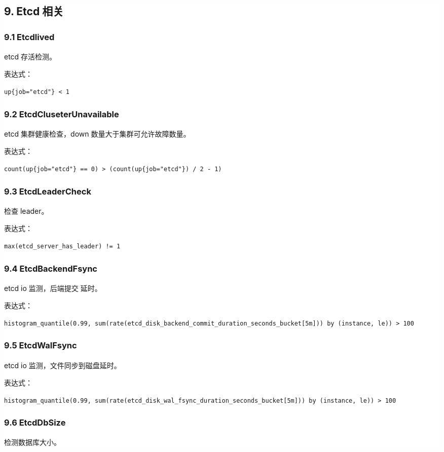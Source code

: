 
## **9. Etcd 相关**

### **9.1 Etcdlived**

etcd 存活检测。

表达式：

```
up{job="etcd"} < 1
```

### **9.2 EtcdCluseterUnavailable**

etcd 集群健康检查，down 数量大于集群可允许故障数量。

表达式：

```
count(up{job="etcd"} == 0) > (count(up{job="etcd"}) / 2 - 1)
```

### **9.3 EtcdLeaderCheck**

检查 leader。

表达式：

```
max(etcd_server_has_leader) != 1
```

### **9.4 EtcdBackendFsync**

etcd io 监测，后端提交 延时。

表达式：

```
histogram_quantile(0.99, sum(rate(etcd_disk_backend_commit_duration_seconds_bucket[5m])) by (instance, le)) > 100
```

### **9.5 EtcdWalFsync**

etcd io 监测，文件同步到磁盘延时。

表达式：

```
histogram_quantile(0.99, sum(rate(etcd_disk_wal_fsync_duration_seconds_bucket[5m])) by (instance, le)) > 100
```

### **9.6 EtcdDbSize**

检测数据库大小。
